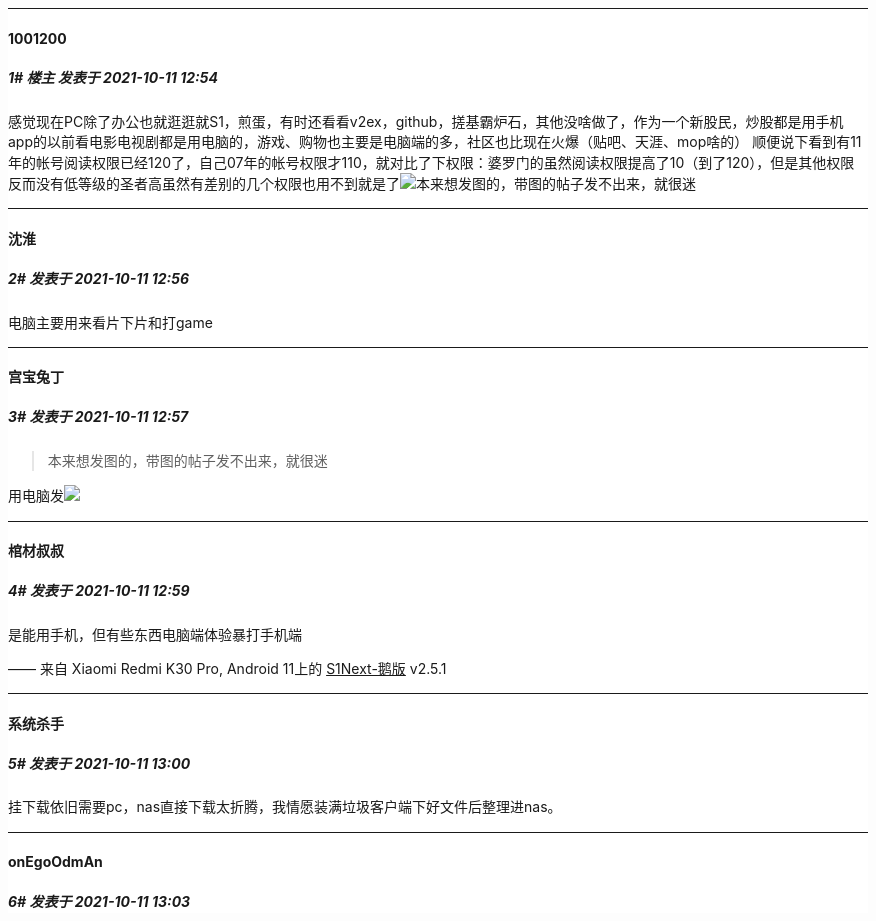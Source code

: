 

*****

####  1001200  
##### 1#       楼主       发表于 2021-10-11 12:54


感觉现在PC除了办公也就逛逛就S1，煎蛋，有时还看看v2ex，github，搓基霸炉石，其他没啥做了，作为一个新股民，炒股都是用手机app的以前看电影电视剧都是用电脑的，游戏、购物也主要是电脑端的多，社区也比现在火爆（贴吧、天涯、mop啥的）
顺便说下看到有11年的帐号阅读权限已经120了，自己07年的帐号权限才110，就对比了下权限：婆罗门的虽然阅读权限提高了10（到了120），但是其他权限反而没有低等级的圣者高虽然有差别的几个权限也用不到就是了<img src="https://static.saraba1st.com/image/smiley/face2017/009.gif" referrerpolicy="no-referrer">本来想发图的，带图的帖子发不出来，就很迷


*****

####  沈淮  
##### 2#       发表于 2021-10-11 12:56


电脑主要用来看片下片和打game


*****

####  宫宝兔丁  
##### 3#       发表于 2021-10-11 12:57


<blockquote>本来想发图的，带图的帖子发不出来，就很迷</blockquote>

用电脑发<img src="https://static.saraba1st.com/image/smiley/face2017/040.png" referrerpolicy="no-referrer">


*****

####  棺材叔叔  
##### 4#       发表于 2021-10-11 12:59


是能用手机，但有些东西电脑端体验暴打手机端

—— 来自 Xiaomi Redmi K30 Pro, Android 11上的 [S1Next-鹅版](https://github.com/ykrank/S1-Next/releases) v2.5.1


*****

####  系统杀手  
##### 5#       发表于 2021-10-11 13:00


挂下载依旧需要pc，nas直接下载太折腾，我情愿装满垃圾客户端下好文件后整理进nas。


*****

####  onEgoOdmAn  
##### 6#       发表于 2021-10-11 13:03

